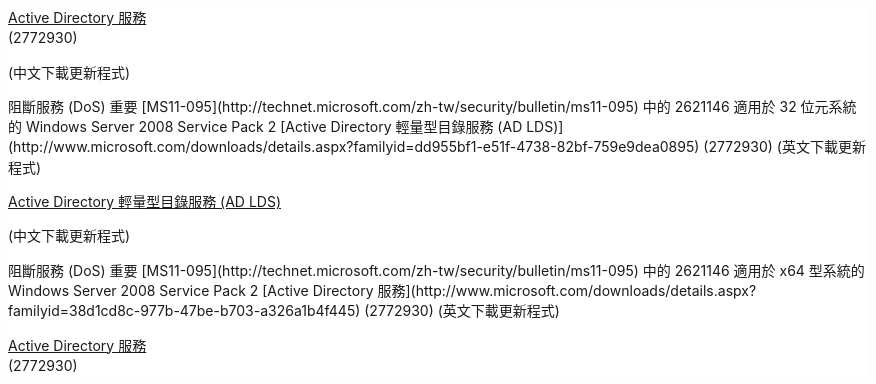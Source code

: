 [Active Directory 服務](http://www.microsoft.com/downloads/zh-tw/details.aspx?familyid=dd955bf1-e51f-4738-82bf-759e9dea0895)  
(2772930)
  
(中文下載更新程式)

</td>
<td style="border:1px solid black;">
阻斷服務 (DoS)
</td>
<td style="border:1px solid black;">
重要
</td>
<td style="border:1px solid black;">
[MS11-095](http://technet.microsoft.com/zh-tw/security/bulletin/ms11-095) 中的 2621146
</td>
</tr>
<tr>
<td style="border:1px solid black;">
適用於 32 位元系統的 Windows Server 2008 Service Pack 2
</td>
<td style="border:1px solid black;">
[Active Directory 輕量型目錄服務 (AD LDS)](http://www.microsoft.com/downloads/details.aspx?familyid=dd955bf1-e51f-4738-82bf-759e9dea0895)  
(2772930)  
(英文下載更新程式)
  
[Active Directory 輕量型目錄服務 (AD LDS)](http://www.microsoft.com/downloads/zh-tw/details.aspx?familyid=dd955bf1-e51f-4738-82bf-759e9dea0895)
  
(中文下載更新程式)

</td>
<td style="border:1px solid black;">
阻斷服務 (DoS)
</td>
<td style="border:1px solid black;">
重要
</td>
<td style="border:1px solid black;">
[MS11-095](http://technet.microsoft.com/zh-tw/security/bulletin/ms11-095) 中的 2621146
</td>
</tr>
<tr class="alternateRow">
<td style="border:1px solid black;">
適用於 x64 型系統的 Windows Server 2008 Service Pack 2
</td>
<td style="border:1px solid black;">
[Active Directory 服務](http://www.microsoft.com/downloads/details.aspx?familyid=38d1cd8c-977b-47be-b703-a326a1b4f445)  
(2772930)  
(英文下載更新程式)
  
[Active Directory 服務](http://www.microsoft.com/downloads/zh-tw/details.aspx?familyid=38d1cd8c-977b-47be-b703-a326a1b4f445)  
(2772930)
  